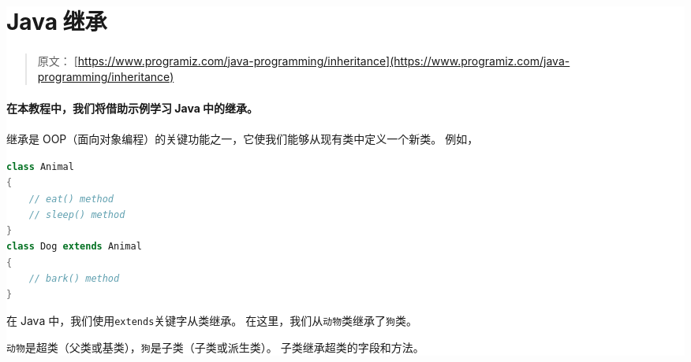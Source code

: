 # Java 继承

> 原文： [https://www.programiz.com/java-programming/inheritance](https://www.programiz.com/java-programming/inheritance)

#### 在本教程中，我们将借助示例学习 Java 中的继承。

继承是 OOP（面向对象编程）的关键功能之一，它使我们能够从现有类中定义一个新类。 例如，

```java
class Animal
{
    // eat() method
    // sleep() method
}
class Dog extends Animal
{
    // bark() method
} 
```

在 Java 中，我们使用`extends`关键字从类继承。 在这里，我们从`动物`类继承了`狗`类。

`动物`是超类（父类或基类），`狗`是子类（子类或派生类）。 子类继承超类的字段和方法。
